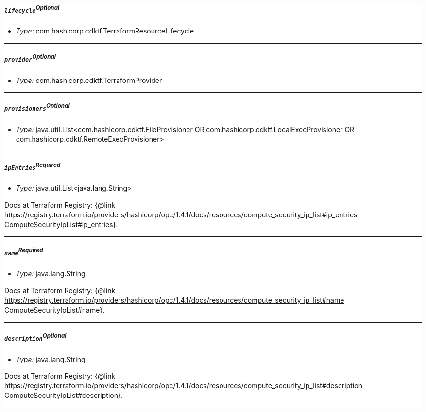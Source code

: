 ##### `lifecycle`<sup>Optional</sup> <a name="lifecycle" id="@cdktf/provider-opc.computeSecurityIpList.ComputeSecurityIpList.Initializer.parameter.lifecycle"></a>

- *Type:* com.hashicorp.cdktf.TerraformResourceLifecycle

---

##### `provider`<sup>Optional</sup> <a name="provider" id="@cdktf/provider-opc.computeSecurityIpList.ComputeSecurityIpList.Initializer.parameter.provider"></a>

- *Type:* com.hashicorp.cdktf.TerraformProvider

---

##### `provisioners`<sup>Optional</sup> <a name="provisioners" id="@cdktf/provider-opc.computeSecurityIpList.ComputeSecurityIpList.Initializer.parameter.provisioners"></a>

- *Type:* java.util.List<com.hashicorp.cdktf.FileProvisioner OR com.hashicorp.cdktf.LocalExecProvisioner OR com.hashicorp.cdktf.RemoteExecProvisioner>

---

##### `ipEntries`<sup>Required</sup> <a name="ipEntries" id="@cdktf/provider-opc.computeSecurityIpList.ComputeSecurityIpList.Initializer.parameter.ipEntries"></a>

- *Type:* java.util.List<java.lang.String>

Docs at Terraform Registry: {@link https://registry.terraform.io/providers/hashicorp/opc/1.4.1/docs/resources/compute_security_ip_list#ip_entries ComputeSecurityIpList#ip_entries}.

---

##### `name`<sup>Required</sup> <a name="name" id="@cdktf/provider-opc.computeSecurityIpList.ComputeSecurityIpList.Initializer.parameter.name"></a>

- *Type:* java.lang.String

Docs at Terraform Registry: {@link https://registry.terraform.io/providers/hashicorp/opc/1.4.1/docs/resources/compute_security_ip_list#name ComputeSecurityIpList#name}.

---

##### `description`<sup>Optional</sup> <a name="description" id="@cdktf/provider-opc.computeSecurityIpList.ComputeSecurityIpList.Initializer.parameter.description"></a>

- *Type:* java.lang.String

Docs at Terraform Registry: {@link https://registry.terraform.io/providers/hashicorp/opc/1.4.1/docs/resources/compute_security_ip_list#description ComputeSecurityIpList#description}.

---
